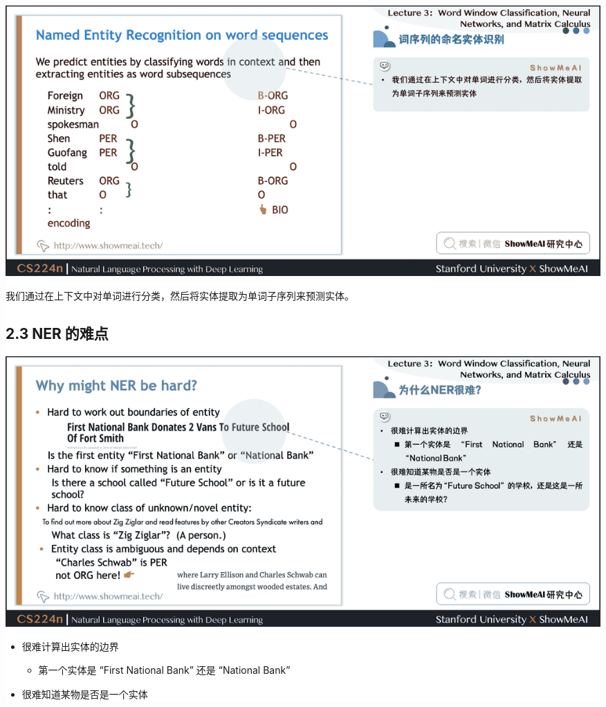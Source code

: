 ![句子中的命名实体识别](img/294d356c319e50618b61949995f20cb9.png)

我们通过在上下文中对单词进行分类，然后将实体提取为单词子序列来预测实体。

## 2.3 NER 的难点

![NER 的难点](img/b43073b1f6b8ee7d3a34d83707dd2666.png)

*   很难计算出实体的边界

    *   第一个实体是 “First National Bank” 还是 “National Bank”
*   很难知道某物是否是一个实体
